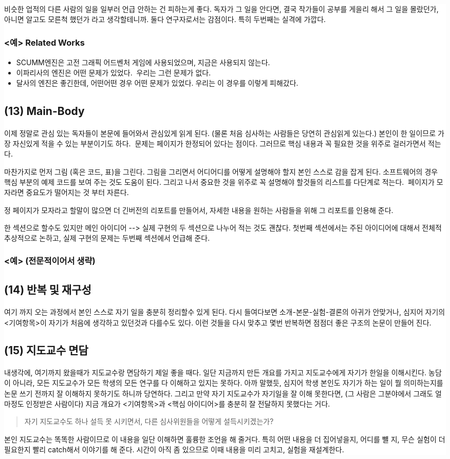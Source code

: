 비슷한 업적의 다른 사람의 일을 일부러 언급 안하는 건 피하는게 좋다.
독자가 그 일을 안다면, 결국 작가들이 공부를 게을리 해서 그 일을 몰랐던가, 
아니면 알고도 모른척 했던가 라고 생각할테니까. 둘다 연구자로서는 감점이다. 특히 두번째는 실격에 가깝다.

### <예> Related Works

* SCUMM엔진은 고전 그래픽 어드벤처 게임에 사용되었으며, 지금은 사용되지 않는다.
* 이파리사의 엔진은 어떤 문제가 있었다.  우리는 그런 문제가 없다.
* 달사의 엔진은 좋긴한데, 어떤어떤 경우 어떤 문제가 있었다. 우리는 이 경우를 이렇게 피해갔다.

## (13) Main-Body

 이제 정말로 관심 있는 독자들이 본문에 들어와서 관심있게 읽게 된다.
(물론 처음 심사하는 사람들은 당연히 관심읽게 있는다.) 본인이 한 일이므로
가장 자신있게 적을 수 있는 부분이기도 하다.  문제는 페이지가 한정되어
있다는 점이다. 그러므로 핵심 내용과 꼭 필요한 것을 위주로 걸러가면서
적는다.

 마찬가지로 먼저 그림 (혹은 코드, 표)을 그린다. 그림을 그리면서
어디어디를 어떻게 설명해야 할지 본인 스스로 감을 잡게 된다. 소프트웨어의
경우 핵심 부분의 예제 코드를 보여 주는 것도 도움이 된다. 그리고 나서
중요한 것을 위주로 꼭 설명해야 할것들의 리스트를 다단계로 적는다. 
페이지가 모자라면 중요도가 떨어지는 것 부터 자른다.

 정 페이지가 모자라고 할말이 많으면 더 긴버전의 리포트를 만들어서,
자세한 내용을 원하는 사람들을 위해 그 리포트를 인용해 준다.

 한 섹션으로 할수도 있지만 메인 아이디어 --> 실제 구현의 두 섹션으로
나누어 적는 것도 괜찮다. 첫번째 섹션에서는 주된 아이디어에 대해서 전체적
추상적으로 논하고, 실제 구현의 문제는 두번째 섹션에서 언급해 준다.

### <예> (전문적이어서 생략)

## (14) 반복 및 재구성

 여기 까지 오는 과정에서 본인 스스로 자기 일을 충분히 정리할수 있게
된다. 다시 들여다보면 소개-본문-실험-결론의 아귀가 안맞거나, 심지어
자기의 <기여항목>이 자기가 처음에 생각하고 있던것과 다를수도 있다.
이런 것들을 다시 맞추고 몇번 반복하면 점점더 좋은 구조의 논문이 만들어
진다.

## (15) 지도교수 면담

내생각에, 여기까지 왔을때가 지도교수랑 면담하기 제일 좋을 때다. 
일단 지금까지 만든 개요를 가지고 지도교수에게 자기가 한일을 이해시킨다. 
농담이 아니라, 모든 지도교수가 모든 학생의 모든 연구를 다 이해하고 있지는 못하다. 
아까 말했듯, 심지어 학생 본인도 자기가 하는 일이 뭘 의미하는지를 논문 쓰기 전까지 잘 이해하지 못하기도 하니까 당연하다.
그리고 만약 자기 지도교수가 자기일을 잘 이해 못한다면, (그 사람은 그분야에서 그래도 얼마정도 인정받은 사람이다) 지금 개요가 <기여항목>과 <핵심 아이디어>를 충분히 잘 전달하지 못했다는 거다. 

> 자기 지도교수도 하나 설득 못 시키면서, 다른 심사위원들을 어떻게 설득시키겠는가?

본인 지도교수는 똑똑한 사람이므로 이 내용을 일단 이해하면 훌륭한 조언을 해 줄거다. 
특히 어떤 내용을 더 집어넣을지, 어디를 뺼 지, 무슨 실험이 더 필요한지 빨리 catch해서 이야기를 해 준다. 
시간이 아직 좀 있으므로 이때 내용을 미리 고치고, 실험을 재설계한다.
